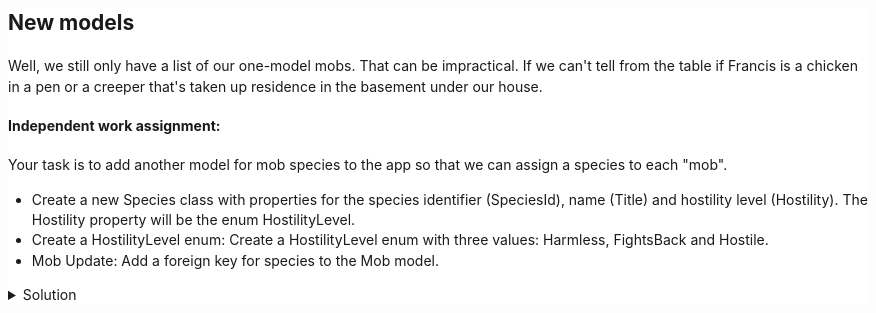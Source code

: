 ## New models

Well, we still only have a list of our one-model mobs. That can be impractical. If we can't tell from the table if Francis is a chicken in a pen or a creeper that's taken up residence in the basement under our house.

#### Independent work assignment:

Your task is to add another model for mob species to the app so that we can assign a species to each "mob".

- Create a new Species class with properties for the species identifier (SpeciesId), name (Title) and hostility level (Hostility). The Hostility property will be the enum HostilityLevel.
- Create a HostilityLevel enum: Create a HostilityLevel enum with three values: Harmless, FightsBack and Hostile.
- Mob Update: Add a foreign key for species to the Mob model.
<details><summary>Solution</summary></details>
